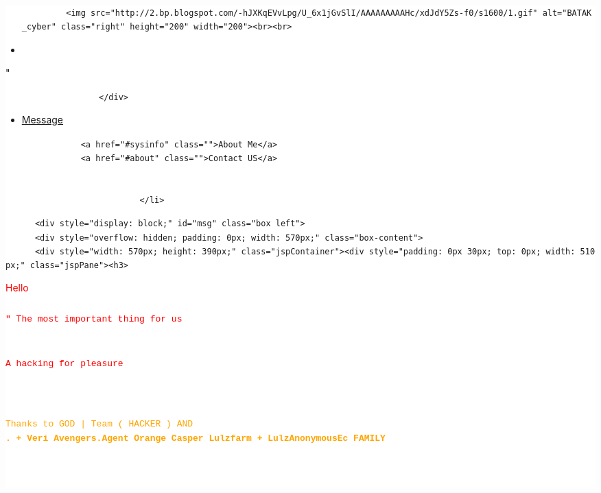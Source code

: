 <div class="shut-left">
</div>
<div class="shut-right">
</div>
<div class="page">
                    <div class="box-left left">
                     <div class="info">
                       <ul class="socicon left">

             <img src="http://2.bp.blogspot.com/-hJXKqEVvLpg/U_6x1jGvSlI/AAAAAAAAAHc/xdJdY5Zs-f0/s1600/1.gif" alt="BATAK_cyber" class="right" height="200" width="200"><br><br>

</ul>
<ul class="left who">
<li><center>

<font color="gold"><br></font></center>
</li>
</ul>



"<br>

                       </div>
<ul id="menu" class="right">
<li>
                              <a href="#msg" class="selected">Message</a>

                <a href="#sysinfo" class="">About Me</a>
                <a href="#about" class="">Contact US</a>

                
                            </li>
</ul>
</div>
<div class="cont left">
      <!-- ????? -->

          <div style="display: block;" id="msg" class="box left">
          <div style="overflow: hidden; padding: 0px; width: 570px;" class="box-content">
          <div style="width: 570px; height: 390px;" class="jspContainer"><div style="padding: 0px 30px; top: 0px; width: 510px;" class="jspPane"><h3>
<font color="red">Hello<font color="white"> Bro</font></font></h3><font color="red">

<h3>
<font color="lime"></font></h3>
<p class="sub">
<font color="lime"></font></p>
<strong><center>
<font color="lime"></font></center>
</strong>
          

<p>
<Font size="2" font color="red" face="courier new">
" The most important thing for us  <font color="red" face="courier new"> <strong>  </strong><br><font color="red" face="courier new"> <br><br><font color="red" face="courier new">A hacking for pleasure<br><font color="orange" face="courier new"> <font color="red" face="courier new"><font color="white" face="courier new"><br><br><br><font color="orange" face="courier new">Thanks to GOD | Team ( HACKER ) AND<br><strong>. + Veri Avengers.Agent Orange Casper Lulzfarm + LulzAnonymousEc FAMILY </strong>
<br><span><marquee><font color="white" face="courier new">Special Thanks For : - LulzAnonymousEc  TEAM
</font></marquee></span>
</font></font></font></font></font></font></font></font></p><font color="red" face="courier new"><font color="red" face="courier new"><font color="orange" face="courier new"><font color="red" face="courier new"><font color="white" face="courier new">
Lulz WAS here !!
<center>
          